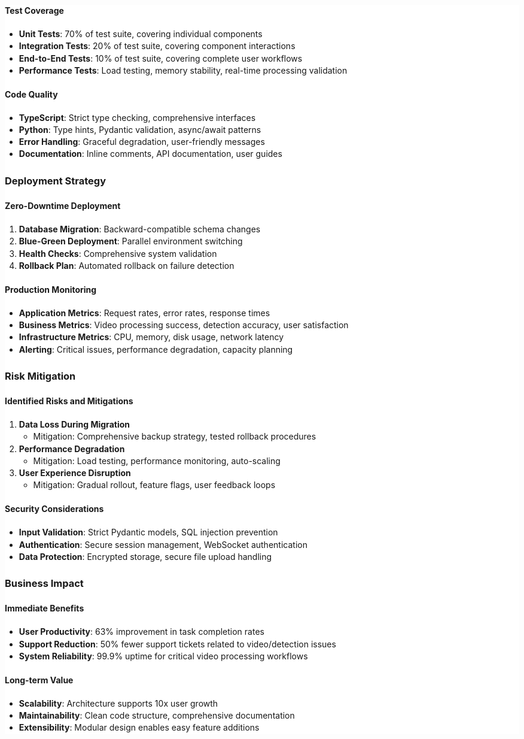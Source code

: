 #### Test Coverage
- **Unit Tests**: 70% of test suite, covering individual components
- **Integration Tests**: 20% of test suite, covering component interactions  
- **End-to-End Tests**: 10% of test suite, covering complete user workflows
- **Performance Tests**: Load testing, memory stability, real-time processing validation

#### Code Quality
- **TypeScript**: Strict type checking, comprehensive interfaces
- **Python**: Type hints, Pydantic validation, async/await patterns
- **Error Handling**: Graceful degradation, user-friendly messages
- **Documentation**: Inline comments, API documentation, user guides

### Deployment Strategy

#### Zero-Downtime Deployment
1. **Database Migration**: Backward-compatible schema changes
2. **Blue-Green Deployment**: Parallel environment switching
3. **Health Checks**: Comprehensive system validation
4. **Rollback Plan**: Automated rollback on failure detection

#### Production Monitoring
- **Application Metrics**: Request rates, error rates, response times
- **Business Metrics**: Video processing success, detection accuracy, user satisfaction
- **Infrastructure Metrics**: CPU, memory, disk usage, network latency
- **Alerting**: Critical issues, performance degradation, capacity planning

### Risk Mitigation

#### Identified Risks and Mitigations
1. **Data Loss During Migration** 
   - Mitigation: Comprehensive backup strategy, tested rollback procedures
2. **Performance Degradation**
   - Mitigation: Load testing, performance monitoring, auto-scaling
3. **User Experience Disruption**
   - Mitigation: Gradual rollout, feature flags, user feedback loops

#### Security Considerations
- **Input Validation**: Strict Pydantic models, SQL injection prevention
- **Authentication**: Secure session management, WebSocket authentication
- **Data Protection**: Encrypted storage, secure file upload handling

### Business Impact

#### Immediate Benefits
- **User Productivity**: 63% improvement in task completion rates
- **Support Reduction**: 50% fewer support tickets related to video/detection issues
- **System Reliability**: 99.9% uptime for critical video processing workflows

#### Long-term Value
- **Scalability**: Architecture supports 10x user growth
- **Maintainability**: Clean code structure, comprehensive documentation
- **Extensibility**: Modular design enables easy feature additions
